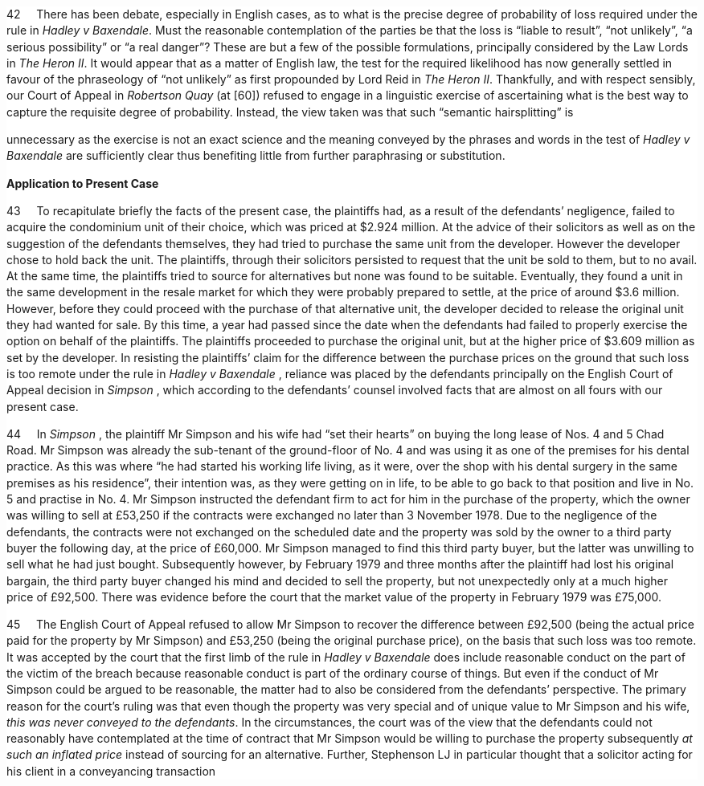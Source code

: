 42     There has been debate, especially in English cases, as to what is the precise degree of probability of loss required under the rule in _Hadley v Baxendale_. Must the reasonable contemplation of the parties be that the loss is “liable to result”, “not unlikely”, “a serious possibility” or “a real danger”? These are but a few of the possible formulations, principally considered by the Law Lords in _The Heron II_. It would appear that as a matter of English law, the test for the required likelihood has now generally settled in favour of the phraseology of “not unlikely” as first propounded by Lord Reid in _The Heron II_. Thankfully, and with respect sensibly, our Court of Appeal in _Robertson Quay_ (at [60]) refused to engage in a linguistic exercise of ascertaining what is the best way to capture the requisite degree of probability. Instead, the view taken was that such “semantic hairsplitting” is 


unnecessary as the exercise is not an exact science and the meaning conveyed by the phrases and words in the test of _Hadley v Baxendale_ are sufficiently clear thus benefiting little from further paraphrasing or substitution. 

**Application to Present Case** 

43     To recapitulate briefly the facts of the present case, the plaintiffs had, as a result of the defendants’ negligence, failed to acquire the condominium unit of their choice, which was priced at $2.924 million. At the advice of their solicitors as well as on the suggestion of the defendants themselves, they had tried to purchase the same unit from the developer. However the developer chose to hold back the unit. The plaintiffs, through their solicitors persisted to request that the unit be sold to them, but to no avail. At the same time, the plaintiffs tried to source for alternatives but none was found to be suitable. Eventually, they found a unit in the same development in the resale market for which they were probably prepared to settle, at the price of around $3.6 million. However, before they could proceed with the purchase of that alternative unit, the developer decided to release the original unit they had wanted for sale. By this time, a year had passed since the date when the defendants had failed to properly exercise the option on behalf of the plaintiffs. The plaintiffs proceeded to purchase the original unit, but at the higher price of $3.609 million as set by the developer. In resisting the plaintiffs’ claim for the difference between the purchase prices on the ground that such loss is too remote under the rule in _Hadley v Baxendale_ , reliance was placed by the defendants principally on the English Court of Appeal decision in _Simpson_ , which according to the defendants’ counsel involved facts that are almost on all fours with our present case. 

44     In _Simpson_ , the plaintiff Mr Simpson and his wife had “set their hearts” on buying the long lease of Nos. 4 and 5 Chad Road. Mr Simpson was already the sub-tenant of the ground-floor of No. 4 and was using it as one of the premises for his dental practice. As this was where “he had started his working life living, as it were, over the shop with his dental surgery in the same premises as his residence”, their intention was, as they were getting on in life, to be able to go back to that position and live in No. 5 and practise in No. 4. Mr Simpson instructed the defendant firm to act for him in the purchase of the property, which the owner was willing to sell at £53,250 if the contracts were exchanged no later than 3 November 1978. Due to the negligence of the defendants, the contracts were not exchanged on the scheduled date and the property was sold by the owner to a third party buyer the following day, at the price of £60,000. Mr Simpson managed to find this third party buyer, but the latter was unwilling to sell what he had just bought. Subsequently however, by February 1979 and three months after the plaintiff had lost his original bargain, the third party buyer changed his mind and decided to sell the property, but not unexpectedly only at a much higher price of £92,500. There was evidence before the court that the market value of the property in February 1979 was £75,000. 

45     The English Court of Appeal refused to allow Mr Simpson to recover the difference between £92,500 (being the actual price paid for the property by Mr Simpson) and £53,250 (being the original purchase price), on the basis that such loss was too remote. It was accepted by the court that the first limb of the rule in _Hadley v Baxendale_ does include reasonable conduct on the part of the victim of the breach because reasonable conduct is part of the ordinary course of things. But even if the conduct of Mr Simpson could be argued to be reasonable, the matter had to also be considered from the defendants’ perspective. The primary reason for the court’s ruling was that even though the property was very special and of unique value to Mr Simpson and his wife, _this was never conveyed to the defendants_. In the circumstances, the court was of the view that the defendants could not reasonably have contemplated at the time of contract that Mr Simpson would be willing to purchase the property subsequently _at such an inflated price_ instead of sourcing for an alternative. Further, Stephenson LJ in particular thought that a solicitor acting for his client in a conveyancing transaction 
